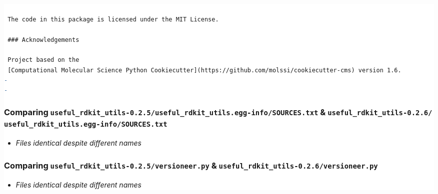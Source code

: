 ```diff
 
 The code in this package is licensed under the MIT License.
 
 ### Acknowledgements
  
 Project based on the 
 [Computational Molecular Science Python Cookiecutter](https://github.com/molssi/cookiecutter-cms) version 1.6.
-
-
```

### Comparing `useful_rdkit_utils-0.2.5/useful_rdkit_utils.egg-info/SOURCES.txt` & `useful_rdkit_utils-0.2.6/useful_rdkit_utils.egg-info/SOURCES.txt`

 * *Files identical despite different names*

### Comparing `useful_rdkit_utils-0.2.5/versioneer.py` & `useful_rdkit_utils-0.2.6/versioneer.py`

 * *Files identical despite different names*

